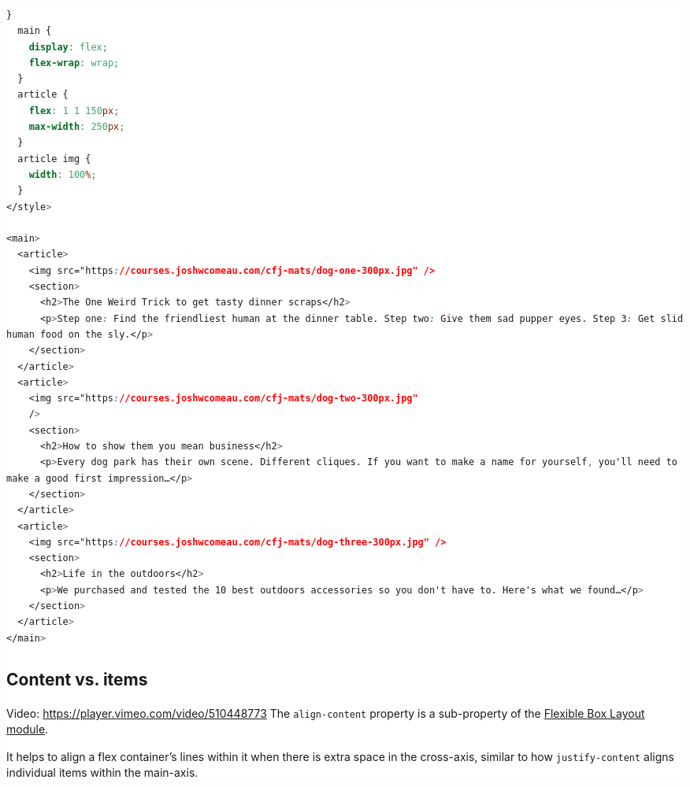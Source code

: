 ```css
}
  main {
    display: flex;
    flex-wrap: wrap;
  }
  article {
    flex: 1 1 150px;
    max-width: 250px;
  }
  article img {
    width: 100%;
  }
</style>

<main>
  <article>
    <img src="https://courses.joshwcomeau.com/cfj-mats/dog-one-300px.jpg" />
    <section>
      <h2>The One Weird Trick to get tasty dinner scraps</h2>
      <p>Step one: Find the friendliest human at the dinner table. Step two: Give them sad pupper eyes. Step 3: Get slid human food on the sly.</p>
    </section>
  </article>
  <article>
    <img src="https://courses.joshwcomeau.com/cfj-mats/dog-two-300px.jpg"
    />
    <section>
      <h2>How to show them you mean business</h2>
      <p>Every dog park has their own scene. Different cliques. If you want to make a name for yourself, you'll need to make a good first impression…</p>
    </section>
  </article>
  <article>
    <img src="https://courses.joshwcomeau.com/cfj-mats/dog-three-300px.jpg" />
    <section>
      <h2>Life in the outdoors</h2>
      <p>We purchased and tested the 10 best outdoors accessories so you don't have to. Here's what we found…</p>
    </section>
  </article>
</main>
```
## Content vs. items
Video: https://player.vimeo.com/video/510448773
The `align-content` property is a sub-property of the [Flexible Box Layout module](https://css-tricks.com/snippets/css/a-guide-to-flexbox/).

It helps to align a flex container’s lines within it when there is extra space in the cross-axis, similar to how `justify-content` aligns individual items within the main-axis.
